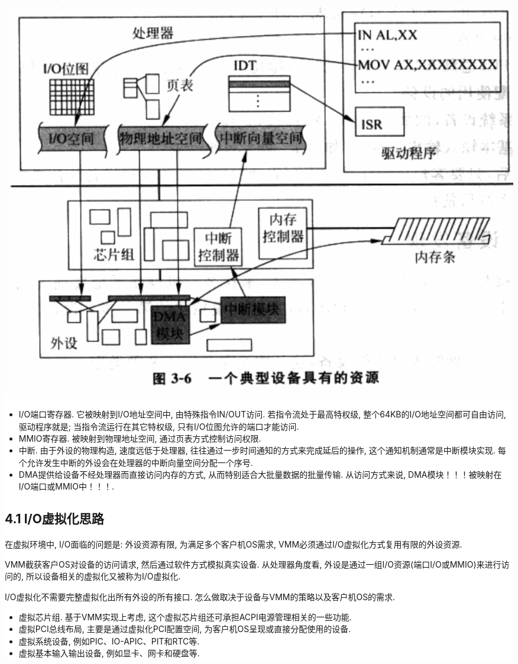 ![2019-09-27-10-36-51.png](./images/2019-09-27-10-36-51.png)

* I/O端口寄存器. 它被映射到I/O地址空间中, 由特殊指令IN/OUT访问. 若指令流处于最高特权级, 整个64KB的I/O地址空间都可自由访问, 驱动程序就是; 当指令流运行在其它特权级, 只有I/O位图允许的端口才能访问.
* MMIO寄存器. 被映射到物理地址空间, 通过页表方式控制访问权限.
* 中断. 由于外设的物理构造, 速度远低于处理器, 往往通过一步时间通知的方式来完成延后的操作, 这个通知机制通常是中断模块实现. 每个允许发生中断的外设会在处理器的中断向量空间分配一个序号.
* DMA提供给设备不经处理器而直接访问内存的方式, 从而特别适合大批量数据的批量传输. 从访问方式来说, DMA模块！！！被映射在I/O端口或MMIO中！！！.

## 4.1 I/O虚拟化思路
在虚拟环境中, I/O面临的问题是: 外设资源有限, 为满足多个客户机OS需求, VMM必须通过I/O虚拟化方式复用有限的外设资源. 

VMM截获客户OS对设备的访问请求, 然后通过软件方式模拟真实设备. 从处理器角度看, 外设是通过一组I/O资源(端口I/O或MMIO)来进行访问的, 所以设备相关的虚拟化又被称为I/O虚拟化.

I/O虚拟化不需要完整虚拟化出所有外设的所有接口. 怎么做取决于设备与VMM的策略以及客户机OS的需求.
*  虚拟芯片组. 基于VMM实现上考虑, 这个虚拟芯片组还可承担ACPI电源管理相关的一些功能.
* 虚拟PCI总线布局, 主要是通过虚拟化PCI配置空间, 为客户机OS呈现或直接分配使用的设备.
* 虚拟系统设备, 例如PIC、IO-APIC、PIT和RTC等.
* 虚拟基本输入输出设备, 例如显卡、网卡和硬盘等.
